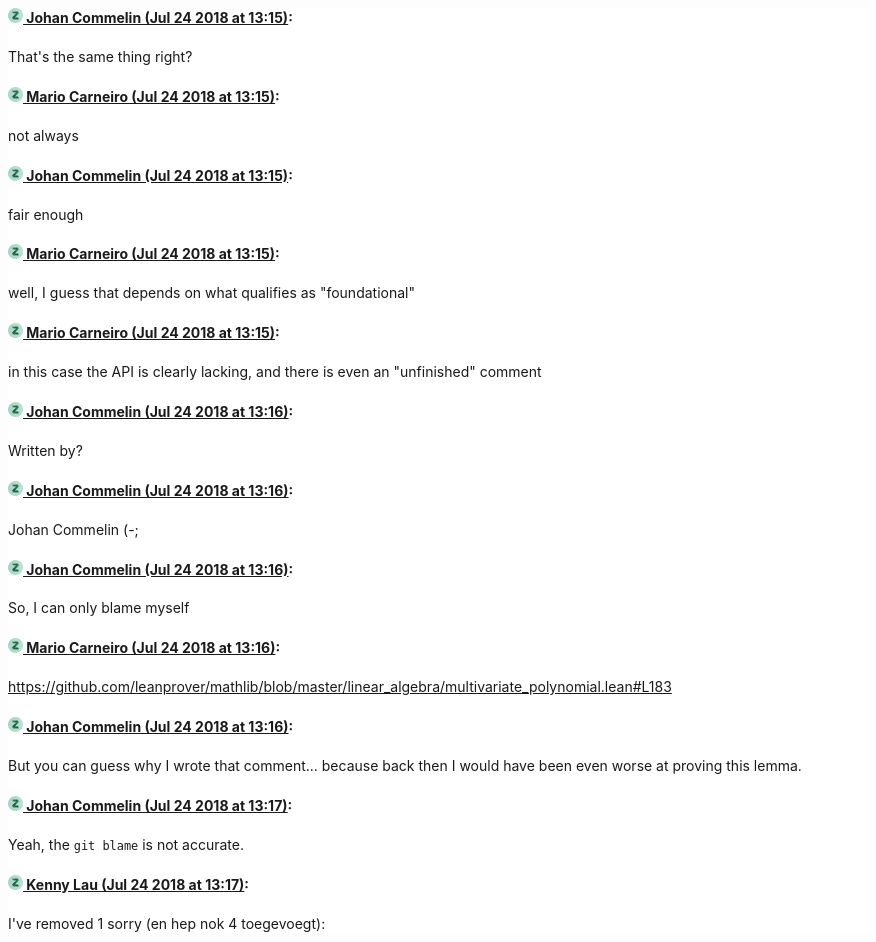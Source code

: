 #### [![Click to go to Zulip](../../assets/img/zulip2.png) Johan Commelin (Jul 24 2018 at 13:15)](https://leanprover.zulipchat.com/#narrow/stream/116395-maths/topic/ring%20hom%20induces%20ring%20hom%20between%20mv_polynomials/near/130204785):
That's the same thing right?

#### [![Click to go to Zulip](../../assets/img/zulip2.png) Mario Carneiro (Jul 24 2018 at 13:15)](https://leanprover.zulipchat.com/#narrow/stream/116395-maths/topic/ring%20hom%20induces%20ring%20hom%20between%20mv_polynomials/near/130204789):
not always

#### [![Click to go to Zulip](../../assets/img/zulip2.png) Johan Commelin (Jul 24 2018 at 13:15)](https://leanprover.zulipchat.com/#narrow/stream/116395-maths/topic/ring%20hom%20induces%20ring%20hom%20between%20mv_polynomials/near/130204793):
fair enough

#### [![Click to go to Zulip](../../assets/img/zulip2.png) Mario Carneiro (Jul 24 2018 at 13:15)](https://leanprover.zulipchat.com/#narrow/stream/116395-maths/topic/ring%20hom%20induces%20ring%20hom%20between%20mv_polynomials/near/130204794):
well, I guess that depends on what qualifies as "foundational"

#### [![Click to go to Zulip](../../assets/img/zulip2.png) Mario Carneiro (Jul 24 2018 at 13:15)](https://leanprover.zulipchat.com/#narrow/stream/116395-maths/topic/ring%20hom%20induces%20ring%20hom%20between%20mv_polynomials/near/130204803):
in this case the API is clearly lacking, and there is even an "unfinished" comment

#### [![Click to go to Zulip](../../assets/img/zulip2.png) Johan Commelin (Jul 24 2018 at 13:16)](https://leanprover.zulipchat.com/#narrow/stream/116395-maths/topic/ring%20hom%20induces%20ring%20hom%20between%20mv_polynomials/near/130204843):
Written by?

#### [![Click to go to Zulip](../../assets/img/zulip2.png) Johan Commelin (Jul 24 2018 at 13:16)](https://leanprover.zulipchat.com/#narrow/stream/116395-maths/topic/ring%20hom%20induces%20ring%20hom%20between%20mv_polynomials/near/130204847):
Johan Commelin (-;

#### [![Click to go to Zulip](../../assets/img/zulip2.png) Johan Commelin (Jul 24 2018 at 13:16)](https://leanprover.zulipchat.com/#narrow/stream/116395-maths/topic/ring%20hom%20induces%20ring%20hom%20between%20mv_polynomials/near/130204851):
So, I can only blame myself

#### [![Click to go to Zulip](../../assets/img/zulip2.png) Mario Carneiro (Jul 24 2018 at 13:16)](https://leanprover.zulipchat.com/#narrow/stream/116395-maths/topic/ring%20hom%20induces%20ring%20hom%20between%20mv_polynomials/near/130204856):
https://github.com/leanprover/mathlib/blob/master/linear_algebra/multivariate_polynomial.lean#L183

#### [![Click to go to Zulip](../../assets/img/zulip2.png) Johan Commelin (Jul 24 2018 at 13:16)](https://leanprover.zulipchat.com/#narrow/stream/116395-maths/topic/ring%20hom%20induces%20ring%20hom%20between%20mv_polynomials/near/130204857):
But you can guess why I wrote that comment... because back then I would have been even worse at proving this lemma.

#### [![Click to go to Zulip](../../assets/img/zulip2.png) Johan Commelin (Jul 24 2018 at 13:17)](https://leanprover.zulipchat.com/#narrow/stream/116395-maths/topic/ring%20hom%20induces%20ring%20hom%20between%20mv_polynomials/near/130204864):
Yeah, the `git blame` is not accurate.

#### [![Click to go to Zulip](../../assets/img/zulip2.png) Kenny Lau (Jul 24 2018 at 13:17)](https://leanprover.zulipchat.com/#narrow/stream/116395-maths/topic/ring%20hom%20induces%20ring%20hom%20between%20mv_polynomials/near/130204865):
I've removed 1 sorry (en hep nok 4 toegevoegt):
